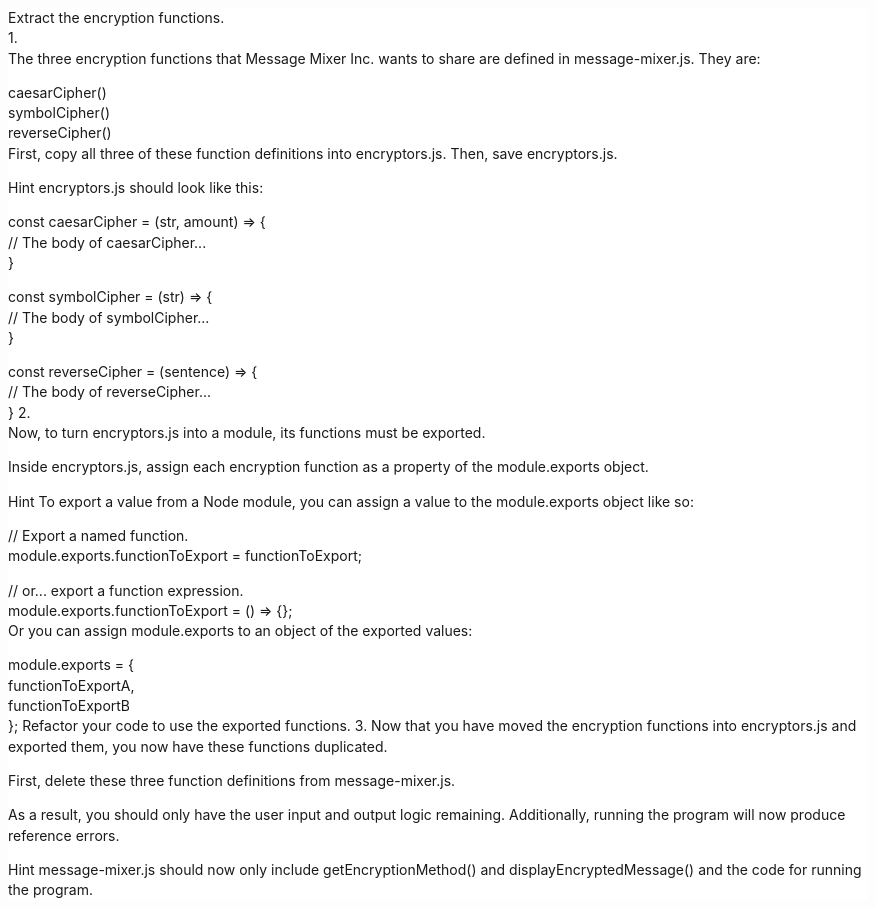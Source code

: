 

Extract the encryption functions.<br>
1.<br>
The three encryption functions that Message Mixer Inc. wants to share are defined in message-mixer.js. They are:

caesarCipher()<br>
symbolCipher()<br>
reverseCipher()<br>
First, copy all three of these function definitions into encryptors.js. Then, save encryptors.js.


Hint
encryptors.js should look like this:

const caesarCipher = (str, amount) => {<br>
  // The body of caesarCipher...<br>
}
 
const symbolCipher = (str) => {<br>
  // The body of symbolCipher...<br>
}
 
const reverseCipher = (sentence) => {<br>
  // The body of reverseCipher...<br>
}
2.<br>
Now, to turn encryptors.js into a module, its functions must be exported.

Inside encryptors.js, assign each encryption function as a property of the module.exports object.


Hint
To export a value from a Node module, you can assign a value to the module.exports object like so:

// Export a named function.<br>
module.exports.functionToExport = functionToExport;
 
// or... export a function expression.<br>
module.exports.functionToExport = () => {};<br>
Or you can assign module.exports to an object of the exported values:

module.exports = {<br>
  functionToExportA,<br>
  functionToExportB<br>
};
Refactor your code to use the exported functions.
3.
Now that you have moved the encryption functions into encryptors.js and exported them, you now have these functions duplicated.

First, delete these three function definitions from message-mixer.js.

As a result, you should only have the user input and output logic remaining. Additionally, running the program will now produce reference errors.


Hint
message-mixer.js should now only include getEncryptionMethod() and displayEncryptedMessage() and the code for running the program.
